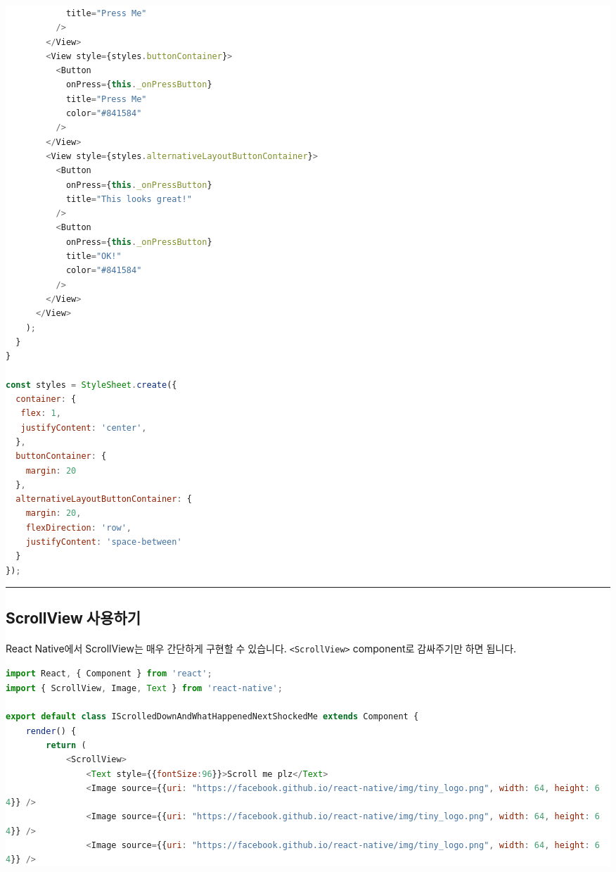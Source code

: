 ~~~javascript
            title="Press Me"
          />
        </View>
        <View style={styles.buttonContainer}>
          <Button
            onPress={this._onPressButton}
            title="Press Me"
            color="#841584"
          />
        </View>
        <View style={styles.alternativeLayoutButtonContainer}>
          <Button
            onPress={this._onPressButton}
            title="This looks great!"
          />
          <Button
            onPress={this._onPressButton}
            title="OK!"
            color="#841584"
          />
        </View>
      </View>
    );
  }
}

const styles = StyleSheet.create({
  container: {
   flex: 1,
   justifyContent: 'center',
  },
  buttonContainer: {
    margin: 20
  },
  alternativeLayoutButtonContainer: {
    margin: 20,
    flexDirection: 'row',
    justifyContent: 'space-between'
  }
});

~~~

***

## ScrollView 사용하기
React Native에서 ScrollView는 매우 간단하게 구현할 수 있습니다. `<ScrollView>` component로 감싸주기만 하면 됩니다.  

~~~javascript
import React, { Component } from 'react';
import { ScrollView, Image, Text } from 'react-native';

export default class IScrolledDownAndWhatHappenedNextShockedMe extends Component {
    render() {
        return (
            <ScrollView>
                <Text style={{fontSize:96}}>Scroll me plz</Text>
                <Image source={{uri: "https://facebook.github.io/react-native/img/tiny_logo.png", width: 64, height: 64}} />
                <Image source={{uri: "https://facebook.github.io/react-native/img/tiny_logo.png", width: 64, height: 64}} />
                <Image source={{uri: "https://facebook.github.io/react-native/img/tiny_logo.png", width: 64, height: 64}} />
~~~
